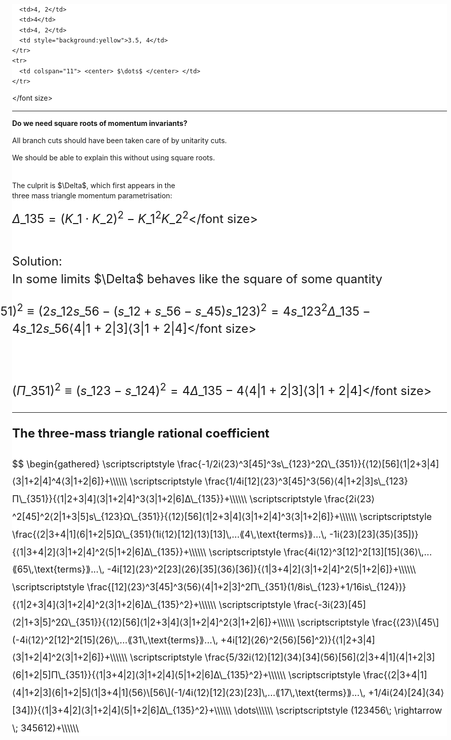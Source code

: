       <td>4, 2</td>
      <td>4</td>
      <td>4, 2</td>
      <td style="background:yellow">3.5, 4</td>
    </tr>
    <tr>
      <td colspan="11"> <center> $\dots$ </center> </td>
    </tr>
  </tbody>
</table>

</font size>

---

<b>Do we need square roots of momentum invariants?</b>
<br>

All branch cuts should have been taken care of by unitarity cuts.

We should be able to explain this without using square roots.

<br>
The culprit is $\Delta$, which first appears in the <br/> three mass triangle momentum parametrisation:

<font size=5>$\Delta\_{135} = (K\_1 \cdot K\_2)^2 - K\_1^2 K\_2^2$</font size>

<br>
Solution:<br/>
In some limits $\Delta$ behaves like the square of some quantity

<font size=5 style="margin-left:-75px;">$(\Omega\_{351})^2 \equiv (2s\_{12}s\_{56}-(s\_{12}+s\_{56}-s\_{45})s\_{123})^2 = 4s\_{123}^2\Delta\_{135}-4s\_{12}s\_{56}\langle 4|1+2|3]\langle 3|1+2|4]$</font size>

<font size=5>$(\Pi\_{351})^2 \equiv (s\_{123}-s\_{124})^2 = 4\Delta\_{135}-4\langle 4|1+2|3]\langle 3|1+2|4]$</font size>

---



<b> The three-mass triangle rational coefficient </b>

<font size=4>
$$
\begin{gathered}
\scriptscriptstyle \frac{-1/2i⟨23⟩^3[45]^3s\_{123}^2Ω\_{351}}{⟨12⟩[56]⟨1|2+3|4]⟨3|1+2|4]^4⟨3|1+2|6]}+\\\\\\
\scriptscriptstyle \frac{1/4i[12]⟨23⟩^3[45]^3⟨56⟩⟨4|1+2|3]s\_{123}Π\_{351}}{⟨1|2+3|4]⟨3|1+2|4]^3⟨3|1+2|6]Δ\_{135}}+\\\\\\
\scriptscriptstyle \frac{2i⟨23⟩^2[45]^2⟨2|1+3|5]s\_{123}Ω\_{351}}{⟨12⟩[56]⟨1|2+3|4]⟨3|1+2|4]^3⟨3|1+2|6]}+\\\\\\
\scriptscriptstyle \frac{⟨2|3+4|1]⟨6|1+2|5]Ω\_{351}(1i⟨12⟩[12]⟨13⟩[13]\,...⟪4\,\text{terms}⟫...\, -1i⟨23⟩[23]⟨35⟩[35])}{⟨1|3+4|2]⟨3|1+2|4]^2⟨5|1+2|6]Δ\_{135}}+\\\\\\
\scriptscriptstyle \frac{4i⟨12⟩^3[12]^2[13][15]⟨36⟩\,...⟪65\,\text{terms}⟫...\, -4i[12]⟨23⟩^2[23]⟨26⟩[35]⟨36⟩[36]}{⟨1|3+4|2]⟨3|1+2|4]^2⟨5|1+2|6]}+\\\\\\
\scriptscriptstyle \frac{[12]⟨23⟩^3[45]^3⟨56⟩⟨4|1+2|3]^2Π\_{351}(1/8is\_{123}+1/16is\_{124})}{⟨1|2+3|4]⟨3|1+2|4]^2⟨3|1+2|6]Δ\_{135}^2}+\\\\\\
\scriptscriptstyle \frac{-3i⟨23⟩[45]⟨2|1+3|5]^2Ω\_{351}}{⟨12⟩[56]⟨1|2+3|4]⟨3|1+2|4]^2⟨3|1+2|6]}+\\\\\\
\scriptscriptstyle \frac{⟨23⟩\[45\](-4i⟨12⟩^2[12]^2[15]⟨26⟩\,...⟪31\,\text{terms}⟫...\, +4i[12]⟨26⟩^2⟨56⟩[56]^2)}{⟨1|2+3|4]⟨3|1+2|4]^2⟨3|1+2|6]}+\\\\\\
\scriptscriptstyle \frac{5/32i⟨12⟩[12]⟨34⟩[34]⟨56⟩[56]⟨2|3+4|1]⟨4|1+2|3]⟨6|1+2|5]Π\_{351}}{⟨1|3+4|2]⟨3|1+2|4]⟨5|1+2|6]Δ\_{135}^2}+\\\\\\
\scriptscriptstyle \frac{⟨2|3+4|1]⟨4|1+2|3]⟨6|1+2|5]⟨1|3+4|1]⟨56⟩\[56\](-1/4i⟨12⟩[12]⟨23⟩[23]\,...⟪17\,\text{terms}⟫...\, +1/4i⟨24⟩[24]⟨34⟩[34])}{⟨1|3+4|2]⟨3|1+2|4]⟨5|1+2|6]Δ\_{135}^2}+\\\\\\
\dots\\\\\\
\scriptscriptstyle (123456\; \rightarrow \; 345612)+\\\\\\